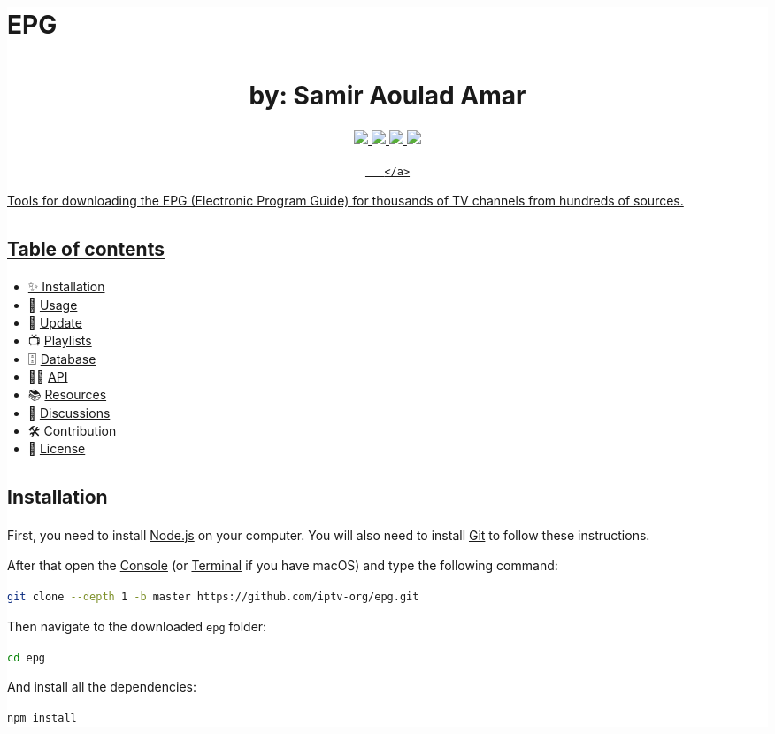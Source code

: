 # EPG
<div id="badges"  align="center">
<h1 align="center">by: Samir Aoulad Amar</h1>
</div>
<div id="header" align="center">
    <a href="yhttps://github.com/dev-dragon-ahmed/">
  <img src="https://giphy.com/embed/5xaOcLGwJiU6VzF7U3K" width="480"/>
  <img src="https://giphy.com/gifs/guytrefler-disco-no-reception-5xaOcLGwJiU6VzF7U3K" width="480"/>
  <img src="https://media0.giphy.com/media/v1.Y2lkPTc5MGI3NjExYmExM2Q1NDRlOW1oM3RobG15ajV6c29jODFsZjczZWlydGF5cTA5bCZlcD12MV9pbnRlcm5hbF9naWZfYnlfaWQmY3Q9Zw/5xaOcLGwJiU6VzF7U3K/giphy.webp" width="480"/>
  <img src="https://giphy.com/embed/5xaOcLGwJiU6VzF7U3K" width="480"/>
        
       </a>
    
</div>
 
Tools for downloading the EPG (Electronic Program Guide) for thousands of TV channels from hundreds of sources.

## Table of contents

- ✨ [Installation](#installation)
- 🚀 [Usage](#usage)
- 💫 [Update](#update)
- 📺 [Playlists](#playlists)
- 🗄 [Database](#database)
- 👨‍💻 [API](#api)
- 📚 [Resources](#resources)
- 💬 [Discussions](#discussions)
- 🛠 [Contribution](#contribution)
- 📄 [License](#license)

## Installation

First, you need to install [Node.js](https://nodejs.org/en) on your computer. You will also need to install [Git](https://git-scm.com/downloads) to follow these instructions.

After that open the [Console](https://en.wikipedia.org/wiki/Windows_Console) (or [Terminal](<https://en.wikipedia.org/wiki/Terminal_(macOS)>) if you have macOS) and type the following command:

```sh
git clone --depth 1 -b master https://github.com/iptv-org/epg.git
```

Then navigate to the downloaded `epg` folder:

```sh
cd epg
```

And install all the dependencies:

```sh
npm install
```

